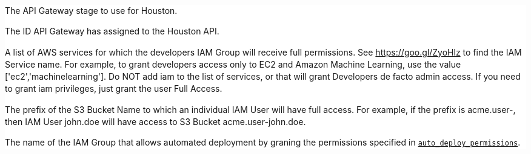 </HclListItemDescription>
<HclListItemDefaultValue defaultValue="&quot;*&quot;"/>
</HclListItem>

<HclListItem name="houston_stage" requirement="optional" type="string">
<HclListItemDescription>

The API Gateway stage to use for Houston.

</HclListItemDescription>
<HclListItemDefaultValue defaultValue="&quot;*&quot;"/>
</HclListItem>

<HclListItem name="houston_users_api_id" requirement="optional" type="string">
<HclListItemDescription>

The ID API Gateway has assigned to the Houston API.

</HclListItemDescription>
<HclListItemDefaultValue defaultValue="&quot;*&quot;"/>
</HclListItem>

<HclListItem name="iam_group_developers_permitted_services" requirement="optional" type="list(string)">
<HclListItemDescription>

A list of AWS services for which the developers IAM Group will receive full permissions. See https://goo.gl/ZyoHlz to find the IAM Service name. For example, to grant developers access only to EC2 and Amazon Machine Learning, use the value ['ec2','machinelearning']. Do NOT add iam to the list of services, or that will grant Developers de facto admin access. If you need to grant iam privileges, just grant the user Full Access.

</HclListItemDescription>
<HclListItemDefaultValue defaultValue="[]"/>
</HclListItem>

<HclListItem name="iam_group_developers_s3_bucket_prefix" requirement="optional" type="string">
<HclListItemDescription>

The prefix of the S3 Bucket Name to which an individual IAM User will have full access. For example, if the prefix is acme.user-, then IAM User john.doe will have access to S3 Bucket acme.user-john.doe.

</HclListItemDescription>
<HclListItemDefaultValue defaultValue="&quot;your-org-name.user-&quot;"/>
</HclListItem>

<HclListItem name="iam_group_name_auto_deploy" requirement="optional" type="string">
<HclListItemDescription>

The name of the IAM Group that allows automated deployment by graning the permissions specified in <a href="#auto_deploy_permissions"><code>auto_deploy_permissions</code></a>.

</HclListItemDescription>
<HclListItemDefaultValue defaultValue="&quot;_machine.ecs-auto-deploy&quot;"/>
</HclListItem>

<HclListItem name="iam_group_name_billing" requirement="optional" type="string">
<HclListItemDescription>
